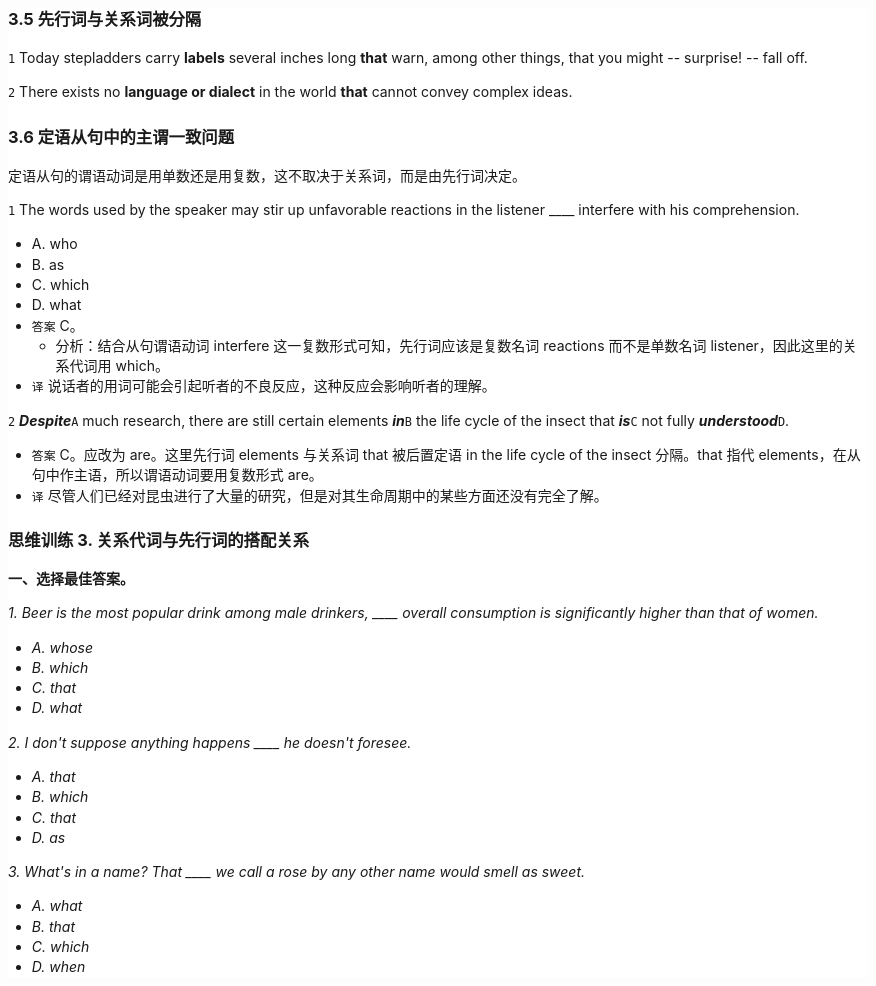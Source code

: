 ### 3.5 先行词与关系词被分隔

`1` Today stepladders carry **labels** several inches long **that** warn, among
other things, that you might -- surprise! -- fall off.

`2` There exists no **language or dialect** in the world **that** cannot convey
complex ideas.

### 3.6 定语从句中的主谓一致问题

定语从句的谓语动词是用单数还是用复数，这不取决于关系词，而是由先行词决定。

`1` The words used by the speaker may stir up unfavorable reactions in the
listener ____ interfere with his comprehension.

- A. who
- B. as
- C. which
- D. what
- `答案` C。
  - 分析：结合从句谓语动词 interfere 这一复数形式可知，先行词应该是复数名词 reactions
    而不是单数名词 listener，因此这里的关系代词用 which。
- `译` 说话者的用词可能会引起听者的不良反应，这种反应会影响听者的理解。

`2` ***Despite***`A` much research, there are still certain elements ***in***`B`
the life cycle of the insect that ***is***`C` not fully ***understood***`D`.

- `答案` C。应改为 are。这里先行词 elements 与关系词 that 被后置定语 in the life cycle
  of the insect 分隔。that 指代 elements，在从句中作主语，所以谓语动词要用复数形式 are。
- `译` 尽管人们已经对昆虫进行了大量的研究，但是对其生命周期中的某些方面还没有完全了解。

### 思维训练 3. 关系代词与先行词的搭配关系

**一、选择最佳答案。**

*1. Beer is the most popular drink among male drinkers, ____ overall consumption
is significantly higher than that of women.*

- *A. whose*
- *B. which*
- *C. that*
- *D. what*

*2. I don't suppose anything happens ____ he doesn't foresee.*

- *A. that*
- *B. which*
- *C. that*
- *D. as*

*3. What's in a name? That ____ we call a rose by any other name would smell as
sweet.*

- *A. what*
- *B. that*
- *C. which*
- *D. when*
